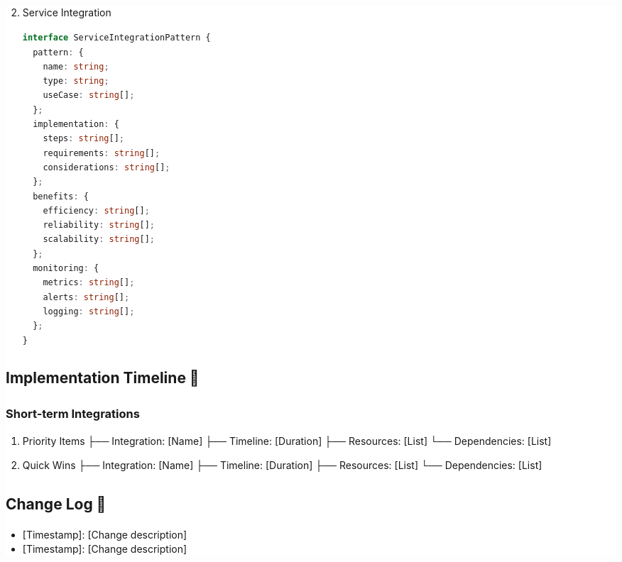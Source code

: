 2. Service Integration
   ```typescript
   interface ServiceIntegrationPattern {
     pattern: {
       name: string;
       type: string;
       useCase: string[];
     };
     implementation: {
       steps: string[];
       requirements: string[];
       considerations: string[];
     };
     benefits: {
       efficiency: string[];
       reliability: string[];
       scalability: string[];
     };
     monitoring: {
       metrics: string[];
       alerts: string[];
       logging: string[];
     };
   }
   ```

## Implementation Timeline 📅
### Short-term Integrations
1. Priority Items
   ├── Integration: [Name]
   ├── Timeline: [Duration]
   ├── Resources: [List]
   └── Dependencies: [List]

2. Quick Wins
   ├── Integration: [Name]
   ├── Timeline: [Duration]
   ├── Resources: [List]
   └── Dependencies: [List]

## Change Log 📝
- [Timestamp]: [Change description]
- [Timestamp]: [Change description]
